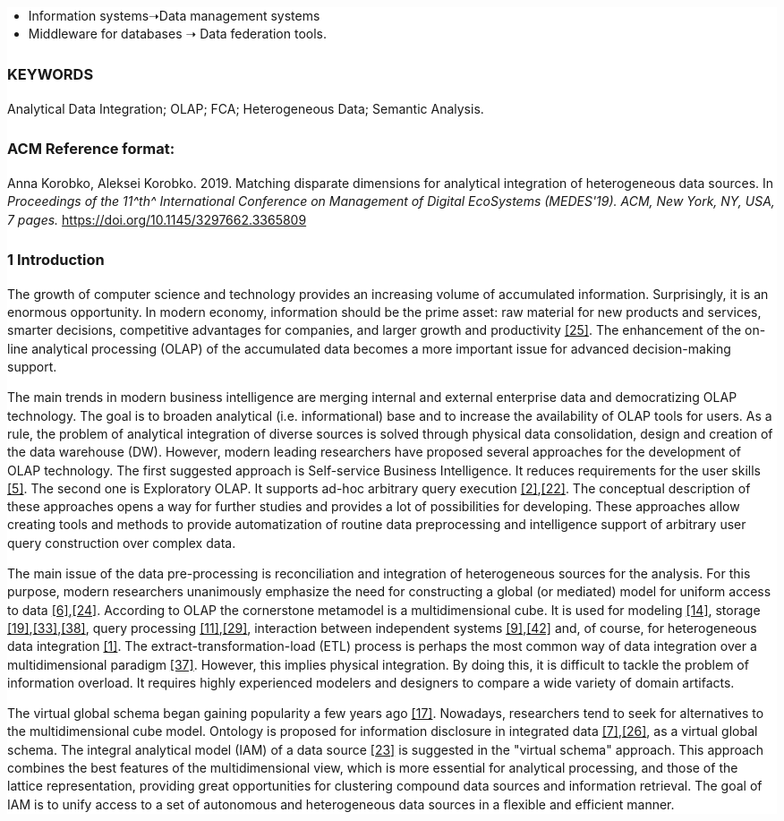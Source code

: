 * Information systems➝Data management systems
* Middleware for databases ➝ Data federation tools.

### KEYWORDS

Analytical Data Integration; OLAP; FCA; Heterogeneous Data; Semantic Analysis.

### ACM Reference format:

Anna Korobko, Aleksei Korobko. 2019. Matching disparate dimensions for analytical integration of heterogeneous data sources. In *Proceedings of the 11^th^ International Conference on Management of Digital EcoSystems (MEDES'19). ACM, New York, NY, USA, 7 pages.* https://doi.org/10.1145/3297662.3365809

### 1 Introduction

The growth of computer science and technology provides an increasing volume of accumulated information. Surprisingly, it is an enormous opportunity. In modern economy, information should be the prime asset: raw material for new products and services, smarter decisions, competitive advantages for companies, and larger growth and productivity [[25]](#ref-25). The enhancement of the on-line analytical processing (OLAP) of the accumulated data becomes a more important issue for advanced decision-making support.

The main trends in modern business intelligence are merging internal and external enterprise data and democratizing OLAP technology. The goal is to broaden analytical (i.e. informational) base and to increase the availability of OLAP tools for users. As a rule, the problem of analytical integration of diverse sources is solved through physical data consolidation, design and creation of the data warehouse (DW). However, modern leading researchers have proposed several approaches for the development of OLAP technology. The first suggested approach is Self-service Business Intelligence. It reduces requirements for the user skills [[5]](#ref-5). The second one is Exploratory OLAP. It supports ad-hoc arbitrary query execution [[2]](#ref-2),[[22]](#ref-22). The conceptual description of these approaches opens a way for further studies and provides a lot of possibilities for developing. These approaches allow creating tools and methods to provide automatization of routine data preprocessing and intelligence support of arbitrary user query construction over complex data.

The main issue of the data pre-processing is reconciliation and integration of heterogeneous sources for the analysis. For this purpose, modern researchers unanimously emphasize the need for constructing a global (or mediated) model for uniform access to data [[6]](#ref-6),[[24]](#ref-24). According to OLAP the cornerstone metamodel is a multidimensional cube. It is used for modeling [[14]](#ref-14), storage [[19]](#ref-19),[[33]](#ref-33),[[38]](#ref-38), query processing [[11]](#ref-11),[[29]](#ref-29), interaction between independent systems [[9]](#ref-9),[[42]](#ref-42) and, of course, for heterogeneous data integration [[1]](#ref-1). The extract-transformation-load (ETL) process is perhaps the most common way of data integration over a multidimensional paradigm [[37]](#ref-37). However, this implies physical integration. By doing this, it is difficult to tackle the problem of information overload. It requires highly experienced modelers and designers to compare a wide variety of domain artifacts.

The virtual global schema began gaining popularity a few years ago [[17]](#ref-17). Nowadays, researchers tend to seek for alternatives to the multidimensional cube model. Ontology is proposed for information disclosure in integrated data [[7]](#ref-7),[[26]](#ref-26), as a virtual global schema. The integral analytical model (IAM) of a data source [[23]](#ref-23) is suggested in the "virtual schema" approach. This approach combines the best features of the multidimensional view, which is more essential for analytical processing, and those of the lattice representation, providing great opportunities for clustering compound data sources and information retrieval. The goal of IAM is to unify access to a set of autonomous and heterogeneous data sources in a flexible and efficient manner.
